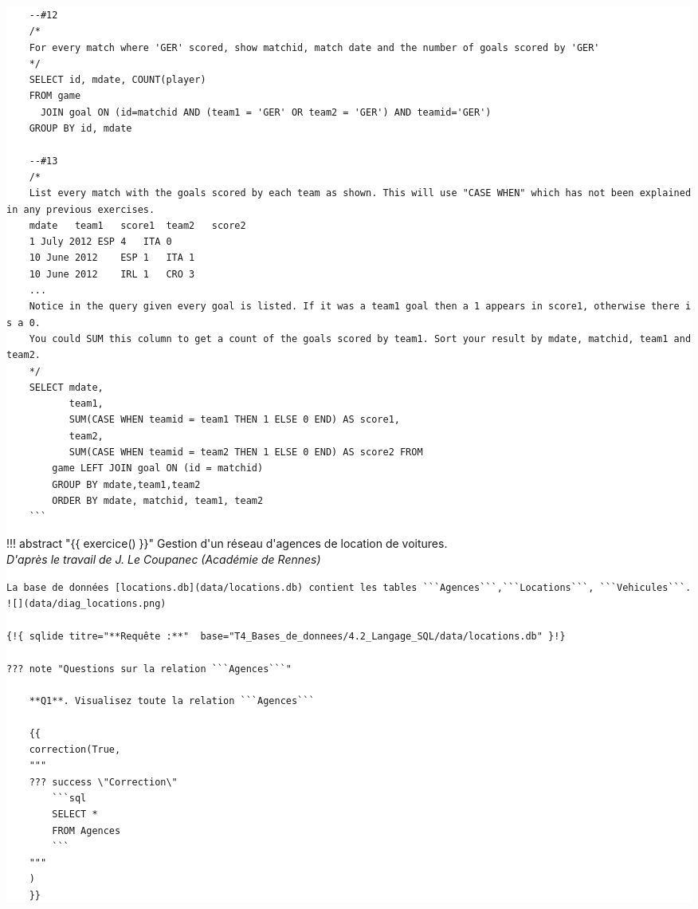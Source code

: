         --#12
        /*
        For every match where 'GER' scored, show matchid, match date and the number of goals scored by 'GER'
        */
        SELECT id, mdate, COUNT(player)
        FROM game
          JOIN goal ON (id=matchid AND (team1 = 'GER' OR team2 = 'GER') AND teamid='GER')
        GROUP BY id, mdate

        --#13
        /*
        List every match with the goals scored by each team as shown. This will use "CASE WHEN" which has not been explained in any previous exercises.
        mdate	team1	score1	team2	score2
        1 July 2012	ESP	4	ITA	0
        10 June 2012	ESP	1	ITA	1
        10 June 2012	IRL	1	CRO	3
        ...
        Notice in the query given every goal is listed. If it was a team1 goal then a 1 appears in score1, otherwise there is a 0.
        You could SUM this column to get a count of the goals scored by team1. Sort your result by mdate, matchid, team1 and team2.
        */
        SELECT mdate,
               team1,
               SUM(CASE WHEN teamid = team1 THEN 1 ELSE 0 END) AS score1,
               team2,
               SUM(CASE WHEN teamid = team2 THEN 1 ELSE 0 END) AS score2 FROM
            game LEFT JOIN goal ON (id = matchid)
            GROUP BY mdate,team1,team2
            ORDER BY mdate, matchid, team1, team2
        ```

!!! abstract "{{ exercice() }}"
    Gestion d'un réseau d'agences de location de voitures.   
    *D'après le travail de J. Le Coupanec (Académie de Rennes)*

    La base de données [locations.db](data/locations.db) contient les tables ```Agences```,```Locations```, ```Vehicules```.
    ![](data/diag_locations.png)

    {!{ sqlide titre="**Requête :**"  base="T4_Bases_de_donnees/4.2_Langage_SQL/data/locations.db" }!}

    ??? note "Questions sur la relation ```Agences```"

        **Q1**. Visualisez toute la relation ```Agences```

        {{
        correction(True,
        """
        ??? success \"Correction\" 
            ```sql
            SELECT * 
            FROM Agences
            ```            
        """
        )
        }}
